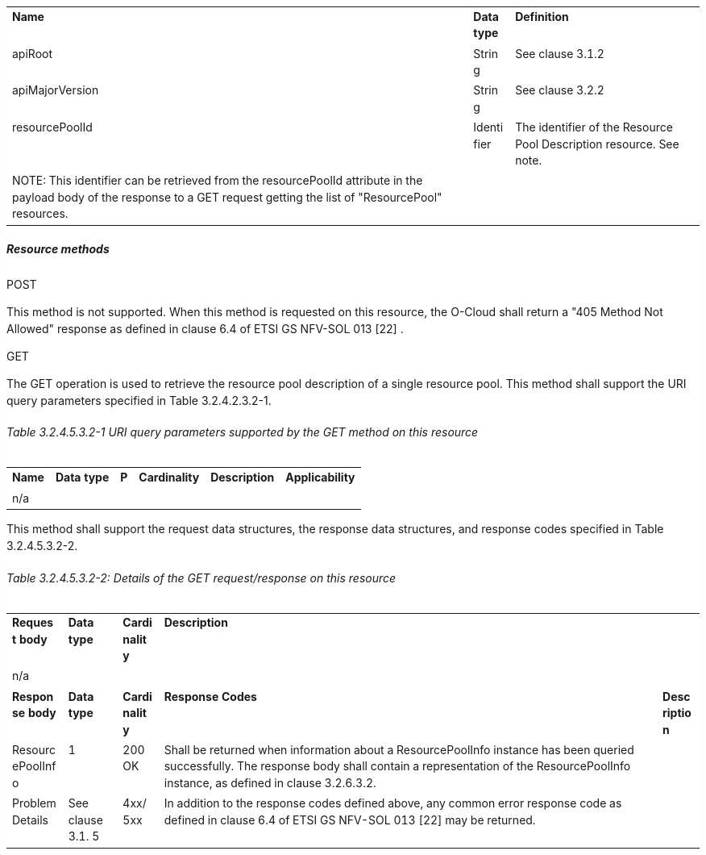 |  |  |  |
| --- | --- | --- |
| **Name** | **Data type** | **Definition** |
| apiRoot | String | See clause 3.1.2 |
| apiMajorVersion | String | See clause 3.2.2 |
| resourcePoolId | Identifier | The identifier of the Resource Pool Description resource. See note. |
| NOTE: This identifier can be retrieved from the resourcePoolId attribute in the payload body of the response to a GET request getting the list of "ResourcePool" resources. | | |

</div>

##### Resource methods

POST

This method is not supported. When this method is requested on this resource, the O-Cloud shall return a "405 Method Not Allowed" response as defined in clause 6.4 of ETSI GS NFV-SOL 013 [22] .

GET

The GET operation is used to retrieve the resource pool description of a single resource pool. This method shall support the URI query parameters specified in Table 3.2.4.2.3.2-1.

###### Table 3.2.4.5.3.2-1 URI query parameters supported by the GET method on this resource

<div class="table-wrapper" markdown="block">

|  |  |  |  |  |  |
| --- | --- | --- | --- | --- | --- |
| **Name** | **Data type** | **P** | **Cardinality** | **Description** | **Applicability** |
| n/a |  |  |  |  |  |

</div>

This method shall support the request data structures, the response data structures, and response codes specified in Table 3.2.4.5.3.2-2.

###### Table 3.2.4.5.3.2-2: Details of the GET request/response on this resource

<div class="table-wrapper" markdown="block">

|  |  |  |  |  |
| --- | --- | --- | --- | --- |
| **Request body** | **Data type** | **Cardinality** | **Description** | |
| n/a |  |  | |
| **Response body** | **Data type** | **Cardinality** | **Response Codes** | **Description** |
| ResourcePoolInfo | 1 | 200 OK | Shall be returned when information about a ResourcePoolInfo instance has been queried successfully.  The response body shall contain a representation of the ResourcePoolInfo instance, as defined in clause  3.2.6.3.2. |
| ProblemDetails | See clause 3.1.  5 | 4xx/5xx | In addition to the response codes defined above, any common error response code as defined in clause 6.4  of ETSI GS NFV-SOL 013 [22] may be returned. |
